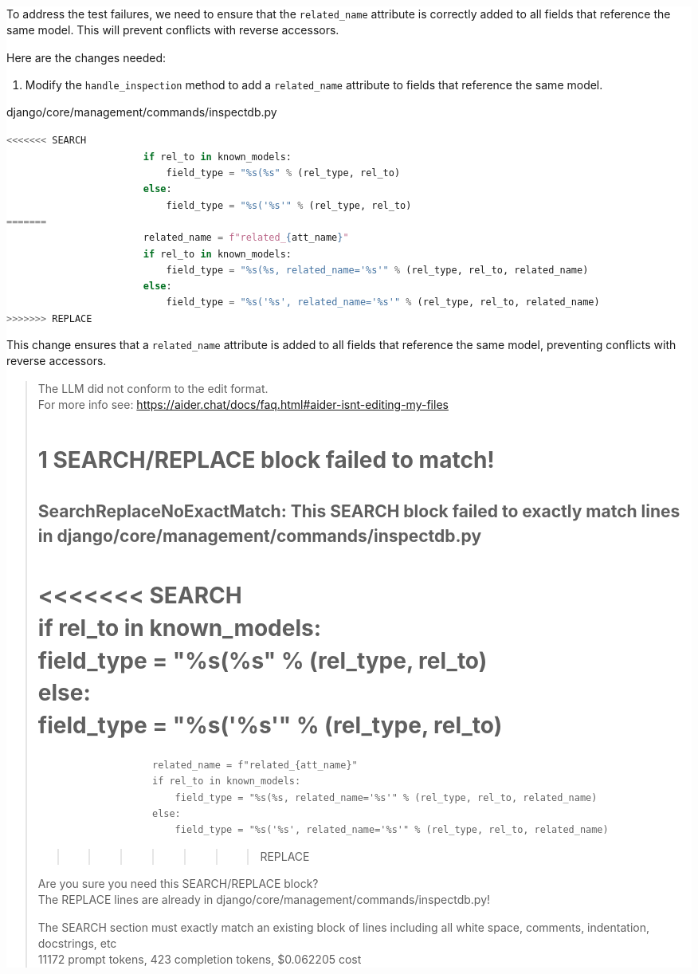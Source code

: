 To address the test failures, we need to ensure that the `related_name` attribute is correctly added to all fields that reference the same model. This will prevent conflicts with reverse accessors.

Here are the changes needed:

1. Modify the `handle_inspection` method to add a `related_name` attribute to fields that reference the same model.

django/core/management/commands/inspectdb.py
```python
<<<<<<< SEARCH
                        if rel_to in known_models:
                            field_type = "%s(%s" % (rel_type, rel_to)
                        else:
                            field_type = "%s('%s'" % (rel_type, rel_to)
=======
                        related_name = f"related_{att_name}"
                        if rel_to in known_models:
                            field_type = "%s(%s, related_name='%s'" % (rel_type, rel_to, related_name)
                        else:
                            field_type = "%s('%s', related_name='%s'" % (rel_type, rel_to, related_name)
>>>>>>> REPLACE
```

This change ensures that a `related_name` attribute is added to all fields that reference the same model, preventing conflicts with reverse accessors.

> The LLM did not conform to the edit format.  
> For more info see: https://aider.chat/docs/faq.html#aider-isnt-editing-my-files  
> # 1 SEARCH/REPLACE block failed to match!  
>   
> ## SearchReplaceNoExactMatch: This SEARCH block failed to exactly match lines in django/core/management/commands/inspectdb.py  
> <<<<<<< SEARCH  
>                         if rel_to in known_models:  
>                             field_type = "%s(%s" % (rel_type, rel_to)  
>                         else:  
>                             field_type = "%s('%s'" % (rel_type, rel_to)  
> =======  
>                         related_name = f"related_{att_name}"  
>                         if rel_to in known_models:  
>                             field_type = "%s(%s, related_name='%s'" % (rel_type, rel_to, related_name)  
>                         else:  
>                             field_type = "%s('%s', related_name='%s'" % (rel_type, rel_to, related_name)  
> >>>>>>> REPLACE  
>   
> Are you sure you need this SEARCH/REPLACE block?  
> The REPLACE lines are already in django/core/management/commands/inspectdb.py!  
>   
> The SEARCH section must exactly match an existing block of lines including all white space, comments, indentation, docstrings, etc  
> 11172 prompt tokens, 423 completion tokens, $0.062205 cost  
